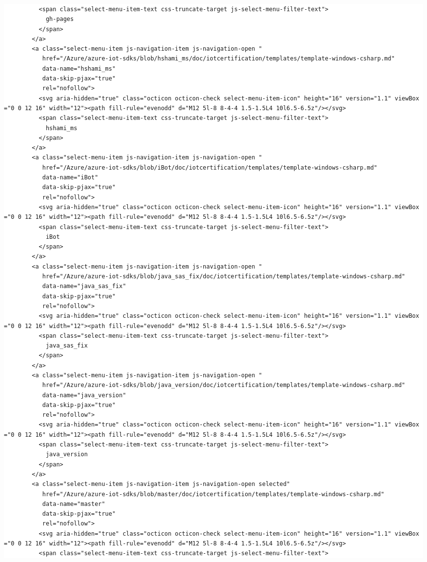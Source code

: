               <span class="select-menu-item-text css-truncate-target js-select-menu-filter-text">
                gh-pages
              </span>
            </a>
            <a class="select-menu-item js-navigation-item js-navigation-open "
               href="/Azure/azure-iot-sdks/blob/hshami_ms/doc/iotcertification/templates/template-windows-csharp.md"
               data-name="hshami_ms"
               data-skip-pjax="true"
               rel="nofollow">
              <svg aria-hidden="true" class="octicon octicon-check select-menu-item-icon" height="16" version="1.1" viewBox="0 0 12 16" width="12"><path fill-rule="evenodd" d="M12 5l-8 8-4-4 1.5-1.5L4 10l6.5-6.5z"/></svg>
              <span class="select-menu-item-text css-truncate-target js-select-menu-filter-text">
                hshami_ms
              </span>
            </a>
            <a class="select-menu-item js-navigation-item js-navigation-open "
               href="/Azure/azure-iot-sdks/blob/iBot/doc/iotcertification/templates/template-windows-csharp.md"
               data-name="iBot"
               data-skip-pjax="true"
               rel="nofollow">
              <svg aria-hidden="true" class="octicon octicon-check select-menu-item-icon" height="16" version="1.1" viewBox="0 0 12 16" width="12"><path fill-rule="evenodd" d="M12 5l-8 8-4-4 1.5-1.5L4 10l6.5-6.5z"/></svg>
              <span class="select-menu-item-text css-truncate-target js-select-menu-filter-text">
                iBot
              </span>
            </a>
            <a class="select-menu-item js-navigation-item js-navigation-open "
               href="/Azure/azure-iot-sdks/blob/java_sas_fix/doc/iotcertification/templates/template-windows-csharp.md"
               data-name="java_sas_fix"
               data-skip-pjax="true"
               rel="nofollow">
              <svg aria-hidden="true" class="octicon octicon-check select-menu-item-icon" height="16" version="1.1" viewBox="0 0 12 16" width="12"><path fill-rule="evenodd" d="M12 5l-8 8-4-4 1.5-1.5L4 10l6.5-6.5z"/></svg>
              <span class="select-menu-item-text css-truncate-target js-select-menu-filter-text">
                java_sas_fix
              </span>
            </a>
            <a class="select-menu-item js-navigation-item js-navigation-open "
               href="/Azure/azure-iot-sdks/blob/java_version/doc/iotcertification/templates/template-windows-csharp.md"
               data-name="java_version"
               data-skip-pjax="true"
               rel="nofollow">
              <svg aria-hidden="true" class="octicon octicon-check select-menu-item-icon" height="16" version="1.1" viewBox="0 0 12 16" width="12"><path fill-rule="evenodd" d="M12 5l-8 8-4-4 1.5-1.5L4 10l6.5-6.5z"/></svg>
              <span class="select-menu-item-text css-truncate-target js-select-menu-filter-text">
                java_version
              </span>
            </a>
            <a class="select-menu-item js-navigation-item js-navigation-open selected"
               href="/Azure/azure-iot-sdks/blob/master/doc/iotcertification/templates/template-windows-csharp.md"
               data-name="master"
               data-skip-pjax="true"
               rel="nofollow">
              <svg aria-hidden="true" class="octicon octicon-check select-menu-item-icon" height="16" version="1.1" viewBox="0 0 12 16" width="12"><path fill-rule="evenodd" d="M12 5l-8 8-4-4 1.5-1.5L4 10l6.5-6.5z"/></svg>
              <span class="select-menu-item-text css-truncate-target js-select-menu-filter-text">